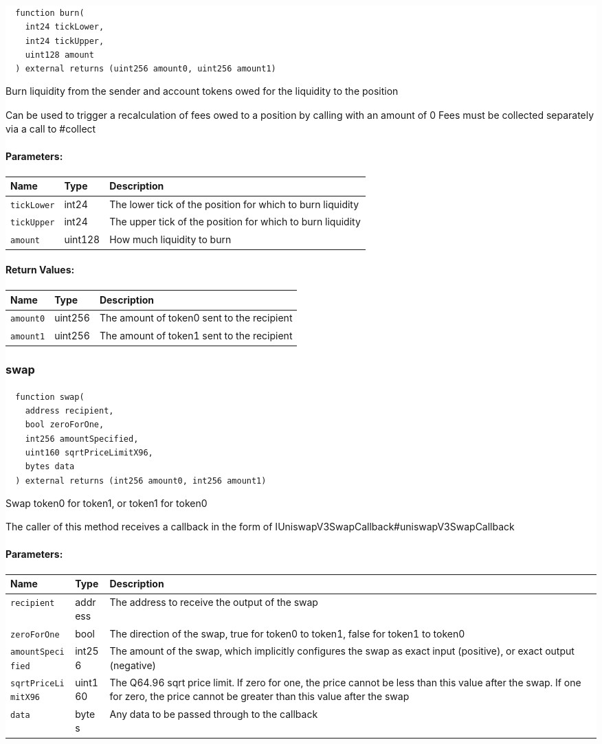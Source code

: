 ```solidity
  function burn(
    int24 tickLower,
    int24 tickUpper,
    uint128 amount
  ) external returns (uint256 amount0, uint256 amount1)
```

Burn liquidity from the sender and account tokens owed for the liquidity to the position

Can be used to trigger a recalculation of fees owed to a position by calling with an amount of 0
Fees must be collected separately via a call to #collect

#### Parameters:

| Name        | Type    | Description                                                |
| :---------- | :------ | :--------------------------------------------------------- |
| `tickLower` | int24   | The lower tick of the position for which to burn liquidity |
| `tickUpper` | int24   | The upper tick of the position for which to burn liquidity |
| `amount`    | uint128 | How much liquidity to burn                                 |

#### Return Values:

| Name      | Type    | Description                                |
| :-------- | :------ | :----------------------------------------- |
| `amount0` | uint256 | The amount of token0 sent to the recipient |
| `amount1` | uint256 | The amount of token1 sent to the recipient |

### swap

```solidity
  function swap(
    address recipient,
    bool zeroForOne,
    int256 amountSpecified,
    uint160 sqrtPriceLimitX96,
    bytes data
  ) external returns (int256 amount0, int256 amount1)
```

Swap token0 for token1, or token1 for token0

The caller of this method receives a callback in the form of IUniswapV3SwapCallback#uniswapV3SwapCallback

#### Parameters:

| Name                | Type    | Description                                                                                                        |
| :------------------ | :------ | :----------------------------------------------------------------------------------------------------------------- |
| `recipient`         | address | The address to receive the output of the swap                                                                      |
| `zeroForOne`        | bool    | The direction of the swap, true for token0 to token1, false for token1 to token0                                   |
| `amountSpecified`   | int256  | The amount of the swap, which implicitly configures the swap as exact input (positive), or exact output (negative) |
| `sqrtPriceLimitX96` | uint160 | The Q64.96 sqrt price limit. If zero for one, the price cannot be less than this value after the swap. If one for zero, the price cannot be greater than this value after the swap                                                                                           |
|`data` | bytes | Any data to be passed through to the callback
